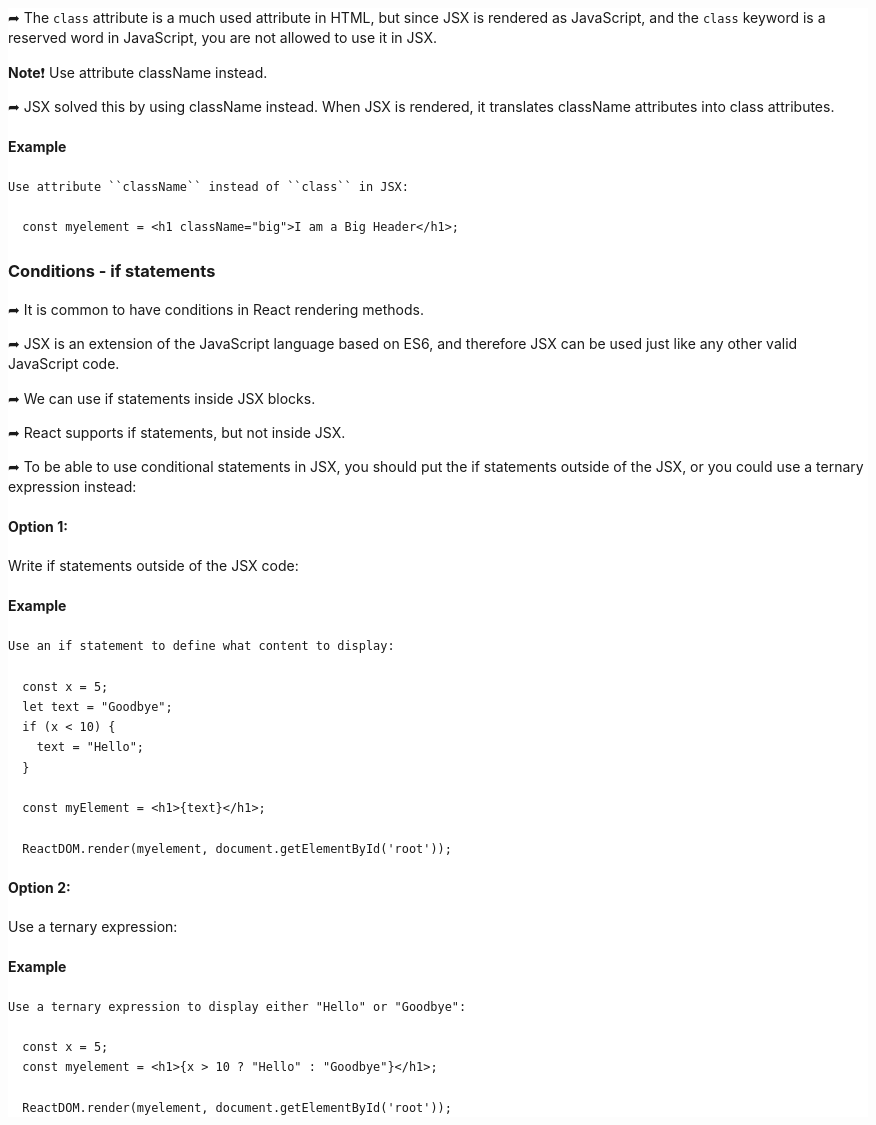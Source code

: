 &#10150; The `class` attribute is a much used attribute in HTML, but since JSX is rendered as JavaScript, and the `class` keyword is a reserved word in JavaScript, you are not allowed to use it in JSX.

<b>Note</b>&#10071; Use attribute className instead.

&#10150; JSX solved this by using className instead. When JSX is rendered, it translates className attributes into class attributes.

#### Example

    Use attribute ``className`` instead of ``class`` in JSX:

      const myelement = <h1 className="big">I am a Big Header</h1>;

### Conditions - if statements

&#10150; It is common to have conditions in React rendering methods.

&#10150; JSX is an extension of the JavaScript language based on ES6, and therefore JSX can be used just like any other valid JavaScript code.

&#10150; We can use if statements inside JSX blocks.

&#10150; React supports if statements, but not inside JSX.

&#10150; To be able to use conditional statements in JSX, you should put the if statements outside of the JSX, or you could use a ternary expression instead:

#### Option 1:

Write if statements outside of the JSX code:

#### Example

    Use an if statement to define what content to display:

      const x = 5;
      let text = "Goodbye";
      if (x < 10) {
        text = "Hello";
      }

      const myElement = <h1>{text}</h1>;

      ReactDOM.render(myelement, document.getElementById('root'));

#### Option 2:

Use a ternary expression:

#### Example

    Use a ternary expression to display either "Hello" or "Goodbye":

      const x = 5;
      const myelement = <h1>{x > 10 ? "Hello" : "Goodbye"}</h1>;

      ReactDOM.render(myelement, document.getElementById('root'));
